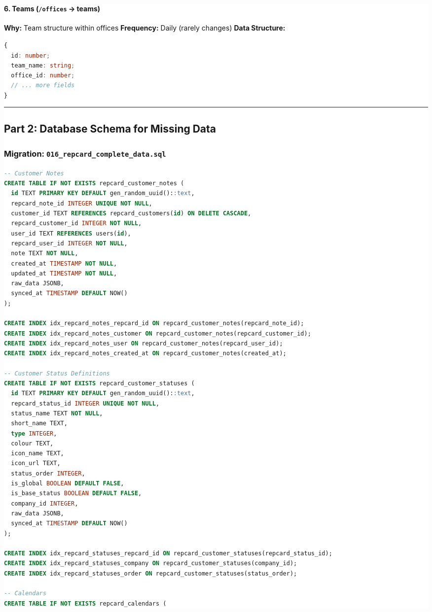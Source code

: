 #### 6. Teams (`/offices` → teams)
**Why:** Team structure within offices
**Frequency:** Daily (rarely changes)
**Data Structure:**
```typescript
{
  id: number;
  team_name: string;
  office_id: number;
  // ... more fields
}
```

---

## Part 2: Database Schema for Missing Data

### Migration: `016_repcard_complete_data.sql`

```sql
-- Customer Notes
CREATE TABLE IF NOT EXISTS repcard_customer_notes (
  id TEXT PRIMARY KEY DEFAULT gen_random_uuid()::text,
  repcard_note_id INTEGER UNIQUE NOT NULL,
  customer_id TEXT REFERENCES repcard_customers(id) ON DELETE CASCADE,
  repcard_customer_id INTEGER NOT NULL,
  user_id TEXT REFERENCES users(id),
  repcard_user_id INTEGER NOT NULL,
  note TEXT NOT NULL,
  created_at TIMESTAMP NOT NULL,
  updated_at TIMESTAMP NOT NULL,
  raw_data JSONB,
  synced_at TIMESTAMP DEFAULT NOW()
);

CREATE INDEX idx_repcard_notes_repcard_id ON repcard_customer_notes(repcard_note_id);
CREATE INDEX idx_repcard_notes_customer ON repcard_customer_notes(repcard_customer_id);
CREATE INDEX idx_repcard_notes_user ON repcard_customer_notes(repcard_user_id);
CREATE INDEX idx_repcard_notes_created_at ON repcard_customer_notes(created_at);

-- Customer Status Definitions
CREATE TABLE IF NOT EXISTS repcard_customer_statuses (
  id TEXT PRIMARY KEY DEFAULT gen_random_uuid()::text,
  repcard_status_id INTEGER UNIQUE NOT NULL,
  status_name TEXT NOT NULL,
  short_name TEXT,
  type INTEGER,
  colour TEXT,
  icon_name TEXT,
  icon_url TEXT,
  status_order INTEGER,
  is_global BOOLEAN DEFAULT FALSE,
  is_base_status BOOLEAN DEFAULT FALSE,
  company_id INTEGER,
  raw_data JSONB,
  synced_at TIMESTAMP DEFAULT NOW()
);

CREATE INDEX idx_repcard_statuses_repcard_id ON repcard_customer_statuses(repcard_status_id);
CREATE INDEX idx_repcard_statuses_company ON repcard_customer_statuses(company_id);
CREATE INDEX idx_repcard_statuses_order ON repcard_customer_statuses(status_order);

-- Calendars
CREATE TABLE IF NOT EXISTS repcard_calendars (
```
